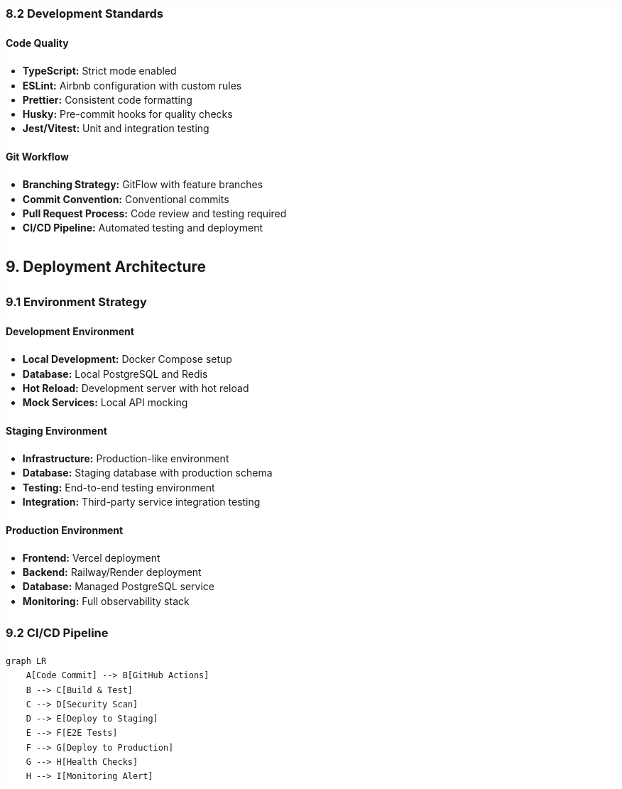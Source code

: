 ### 8.2 Development Standards

#### Code Quality
- **TypeScript:** Strict mode enabled
- **ESLint:** Airbnb configuration with custom rules
- **Prettier:** Consistent code formatting
- **Husky:** Pre-commit hooks for quality checks
- **Jest/Vitest:** Unit and integration testing

#### Git Workflow
- **Branching Strategy:** GitFlow with feature branches
- **Commit Convention:** Conventional commits
- **Pull Request Process:** Code review and testing required
- **CI/CD Pipeline:** Automated testing and deployment

## 9. Deployment Architecture

### 9.1 Environment Strategy

#### Development Environment
- **Local Development:** Docker Compose setup
- **Database:** Local PostgreSQL and Redis
- **Hot Reload:** Development server with hot reload
- **Mock Services:** Local API mocking

#### Staging Environment
- **Infrastructure:** Production-like environment
- **Database:** Staging database with production schema
- **Testing:** End-to-end testing environment
- **Integration:** Third-party service integration testing

#### Production Environment
- **Frontend:** Vercel deployment
- **Backend:** Railway/Render deployment
- **Database:** Managed PostgreSQL service
- **Monitoring:** Full observability stack

### 9.2 CI/CD Pipeline

```mermaid
graph LR
    A[Code Commit] --> B[GitHub Actions]
    B --> C[Build & Test]
    C --> D[Security Scan]
    D --> E[Deploy to Staging]
    E --> F[E2E Tests]
    F --> G[Deploy to Production]
    G --> H[Health Checks]
    H --> I[Monitoring Alert]
```
